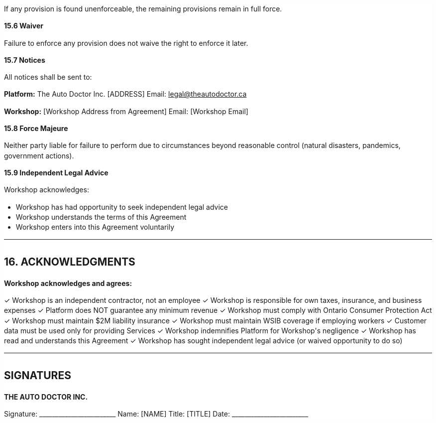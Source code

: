 If any provision is found unenforceable, the remaining provisions remain in full force.

**15.6 Waiver**

Failure to enforce any provision does not waive the right to enforce it later.

**15.7 Notices**

All notices shall be sent to:

**Platform:**
The Auto Doctor Inc.
[ADDRESS]
Email: legal@theautodoctor.ca

**Workshop:**
[Workshop Address from Agreement]
Email: [Workshop Email]

**15.8 Force Majeure**

Neither party liable for failure to perform due to circumstances beyond reasonable control (natural disasters, pandemics, government actions).

**15.9 Independent Legal Advice**

Workshop acknowledges:
- Workshop has had opportunity to seek independent legal advice
- Workshop understands the terms of this Agreement
- Workshop enters into this Agreement voluntarily

---

## 16. ACKNOWLEDGMENTS

**Workshop acknowledges and agrees:**

✓ Workshop is an independent contractor, not an employee
✓ Workshop is responsible for own taxes, insurance, and business expenses
✓ Platform does NOT guarantee any minimum revenue
✓ Workshop must comply with Ontario Consumer Protection Act
✓ Workshop must maintain $2M liability insurance
✓ Workshop must maintain WSIB coverage if employing workers
✓ Customer data must be used only for providing Services
✓ Workshop indemnifies Platform for Workshop's negligence
✓ Workshop has read and understands this Agreement
✓ Workshop has sought independent legal advice (or waived opportunity to do so)

---

## SIGNATURES

**THE AUTO DOCTOR INC.**

Signature: ________________________
Name: [NAME]
Title: [TITLE]
Date: ________________________
